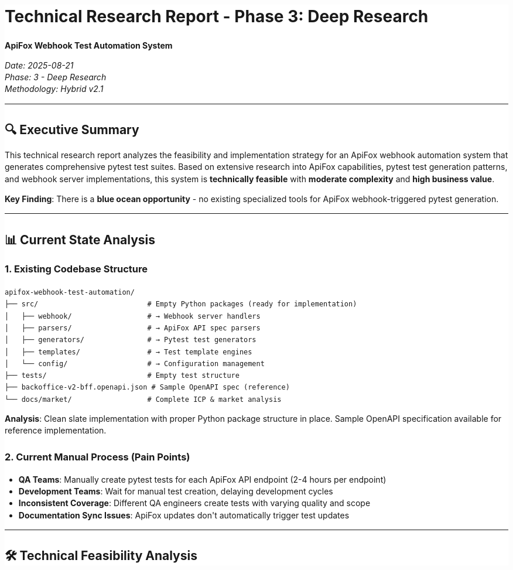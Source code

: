 # Technical Research Report - Phase 3: Deep Research
**ApiFox Webhook Test Automation System**

*Date: 2025-08-21*  
*Phase: 3 - Deep Research*  
*Methodology: Hybrid v2.1*

---

## 🔍 Executive Summary

This technical research report analyzes the feasibility and implementation strategy for an ApiFox webhook automation system that generates comprehensive pytest test suites. Based on extensive research into ApiFox capabilities, pytest test generation patterns, and webhook server implementations, this system is **technically feasible** with **moderate complexity** and **high business value**.

**Key Finding**: There is a **blue ocean opportunity** - no existing specialized tools for ApiFox webhook-triggered pytest generation.

---

## 📊 Current State Analysis

### 1. Existing Codebase Structure
```
apifox-webhook-test-automation/
├── src/                          # Empty Python packages (ready for implementation)
│   ├── webhook/                  # → Webhook server handlers
│   ├── parsers/                  # → ApiFox API spec parsers
│   ├── generators/               # → Pytest test generators
│   ├── templates/                # → Test template engines
│   └── config/                   # → Configuration management
├── tests/                        # Empty test structure
├── backoffice-v2-bff.openapi.json # Sample OpenAPI spec (reference)
└── docs/market/                  # Complete ICP & market analysis
```

**Analysis**: Clean slate implementation with proper Python package structure in place. Sample OpenAPI specification available for reference implementation.

### 2. Current Manual Process (Pain Points)
- **QA Teams**: Manually create pytest tests for each ApiFox API endpoint (2-4 hours per endpoint)
- **Development Teams**: Wait for manual test creation, delaying development cycles
- **Inconsistent Coverage**: Different QA engineers create tests with varying quality and scope
- **Documentation Sync Issues**: ApiFox updates don't automatically trigger test updates

---

## 🛠️ Technical Feasibility Analysis
